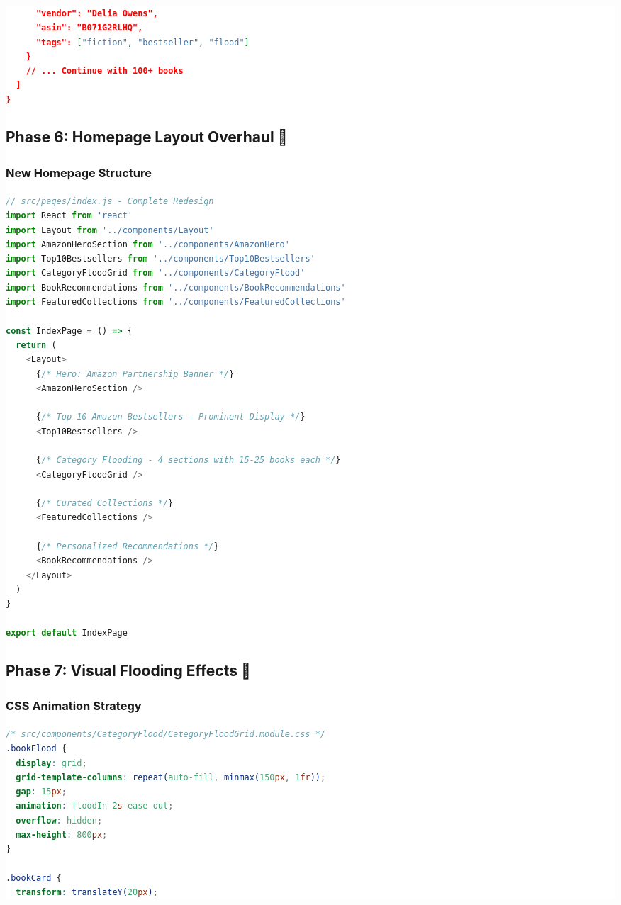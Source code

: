 ```json
      "vendor": "Delia Owens",
      "asin": "B071G2RLHQ",
      "tags": ["fiction", "bestseller", "flood"]
    }
    // ... Continue with 100+ books
  ]
}
```

## Phase 6: Homepage Layout Overhaul 🎨

### New Homepage Structure
```javascript
// src/pages/index.js - Complete Redesign
import React from 'react'
import Layout from '../components/Layout'
import AmazonHeroSection from '../components/AmazonHero'
import Top10Bestsellers from '../components/Top10Bestsellers'
import CategoryFloodGrid from '../components/CategoryFlood'
import BookRecommendations from '../components/BookRecommendations'
import FeaturedCollections from '../components/FeaturedCollections'

const IndexPage = () => {
  return (
    <Layout>
      {/* Hero: Amazon Partnership Banner */}
      <AmazonHeroSection />
      
      {/* Top 10 Amazon Bestsellers - Prominent Display */}
      <Top10Bestsellers />
      
      {/* Category Flooding - 4 sections with 15-25 books each */}
      <CategoryFloodGrid />
      
      {/* Curated Collections */}
      <FeaturedCollections />
      
      {/* Personalized Recommendations */}
      <BookRecommendations />
    </Layout>
  )
}

export default IndexPage
```

## Phase 7: Visual Flooding Effects 🌊

### CSS Animation Strategy
```css
/* src/components/CategoryFlood/CategoryFloodGrid.module.css */
.bookFlood {
  display: grid;
  grid-template-columns: repeat(auto-fill, minmax(150px, 1fr));
  gap: 15px;
  animation: floodIn 2s ease-out;
  overflow: hidden;
  max-height: 800px;
}

.bookCard {
  transform: translateY(20px);
```